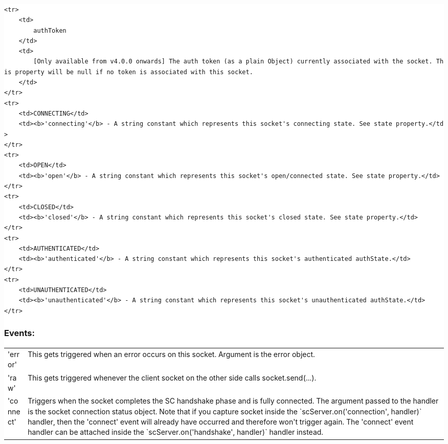     <tr>
        <td>
            authToken
        </td>
        <td>
            [Only available from v4.0.0 onwards] The auth token (as a plain Object) currently associated with the socket. This property will be null if no token is associated with this socket.
        </td>
    </tr>
    <tr>
        <td>CONNECTING</td>
        <td><b>'connecting'</b> - A string constant which represents this socket's connecting state. See state property.</td>
    </tr>
    <tr>
        <td>OPEN</td>
        <td><b>'open'</b> - A string constant which represents this socket's open/connected state. See state property.</td>
    </tr>
    <tr>
        <td>CLOSED</td>
        <td><b>'closed'</b> - A string constant which represents this socket's closed state. See state property.</td>
    </tr>
    <tr>
        <td>AUTHENTICATED</td>
        <td><b>'authenticated'</b> - A string constant which represents this socket's authenticated authState.</td>
    </tr>
    <tr>
        <td>UNAUTHENTICATED</td>
        <td><b>'unauthenticated'</b> - A string constant which represents this socket's unauthenticated authState.</td>
    </tr>
</table>

### Events:

<table>
    <tr>
        <td>'error'</td>
        <td>
            This gets triggered when an error occurs on this socket. Argument is the error object.
        </td>
    </tr>
    <tr>
        <td>'raw'</td>
        <td>
            This gets triggered whenever the client socket on the other side calls socket.send(...).
        </td>
    </tr>
    <tr>
        <td>'connect'</td>
        <td>
            Triggers when the socket completes the SC handshake phase and is fully connected. The argument passed to the handler is
            the socket connection status object. Note that if you capture socket inside the `scServer.on('connection', handler)` handler,
            then the 'connect' event will already have occurred and therefore won't trigger again. The 'connect' event handler can be attached
            inside the `scServer.on('handshake', handler)` handler instead.
        </td>
    </tr>
    <tr>